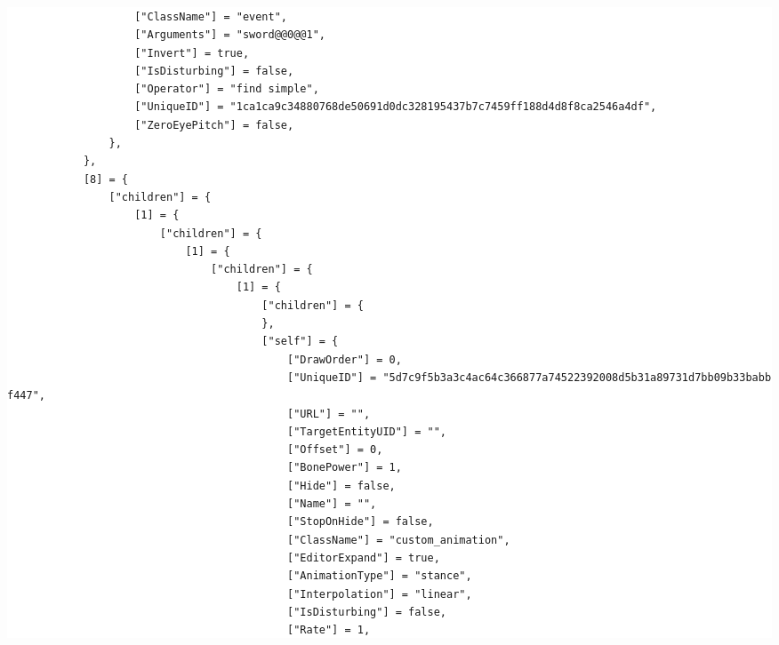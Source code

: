 						["ClassName"] = "event",
						["Arguments"] = "sword@@0@@1",
						["Invert"] = true,
						["IsDisturbing"] = false,
						["Operator"] = "find simple",
						["UniqueID"] = "1ca1ca9c34880768de50691d0dc328195437b7c7459ff188d4d8f8ca2546a4df",
						["ZeroEyePitch"] = false,
					},
				},
				[8] = {
					["children"] = {
						[1] = {
							["children"] = {
								[1] = {
									["children"] = {
										[1] = {
											["children"] = {
											},
											["self"] = {
												["DrawOrder"] = 0,
												["UniqueID"] = "5d7c9f5b3a3c4ac64c366877a74522392008d5b31a89731d7bb09b33babbf447",
												["URL"] = "",
												["TargetEntityUID"] = "",
												["Offset"] = 0,
												["BonePower"] = 1,
												["Hide"] = false,
												["Name"] = "",
												["StopOnHide"] = false,
												["ClassName"] = "custom_animation",
												["EditorExpand"] = true,
												["AnimationType"] = "stance",
												["Interpolation"] = "linear",
												["IsDisturbing"] = false,
												["Rate"] = 1,